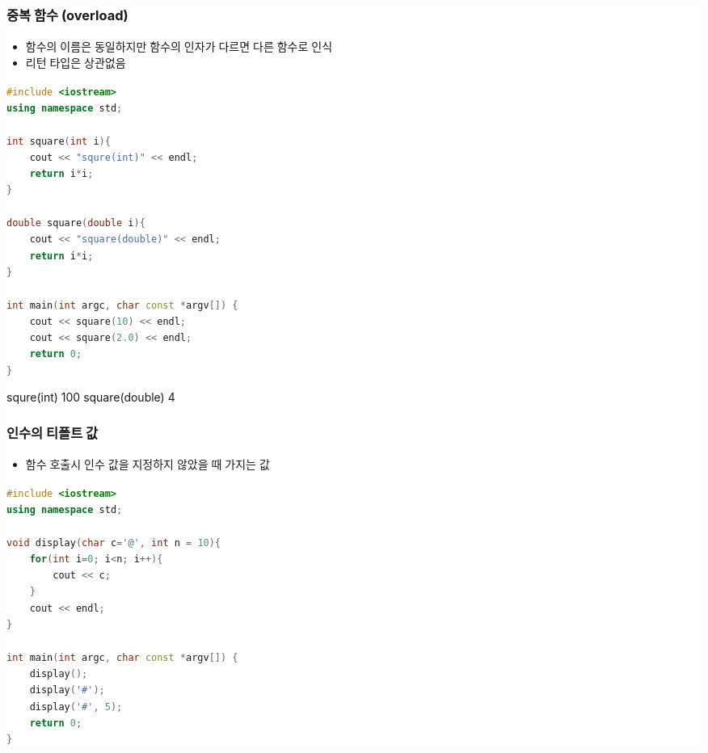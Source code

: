 

### 중복 함수 (overload)

- 함수의 이름은 동일하지만 함수의 인자가 다르면 다른 함수로 인식
- 리턴 타입은 상관없음

```c++
#include <iostream>
using namespace std;

int square(int i){
    cout << "squre(int)" << endl;
    return i*i;
}

double square(double i){
    cout << "square(double)" << endl;
    return i*i;
}

int main(int argc, char const *argv[]) {
    cout << square(10) << endl;
    cout << square(2.0) << endl;
    return 0;
}
```

squre(int)
100
square(double)
4



### 인수의 티폴트 값

- 함수 호출시 인수 값을 지정하지 않았을 때 가지는 값

```c++
#include <iostream>
using namespace std;

void display(char c='@', int n = 10){
    for(int i=0; i<n; i++){
        cout << c;
    }
    cout << endl;
}

int main(int argc, char const *argv[]) {
    display();
    display('#');
    display('#', 5);
    return 0;
}
```
